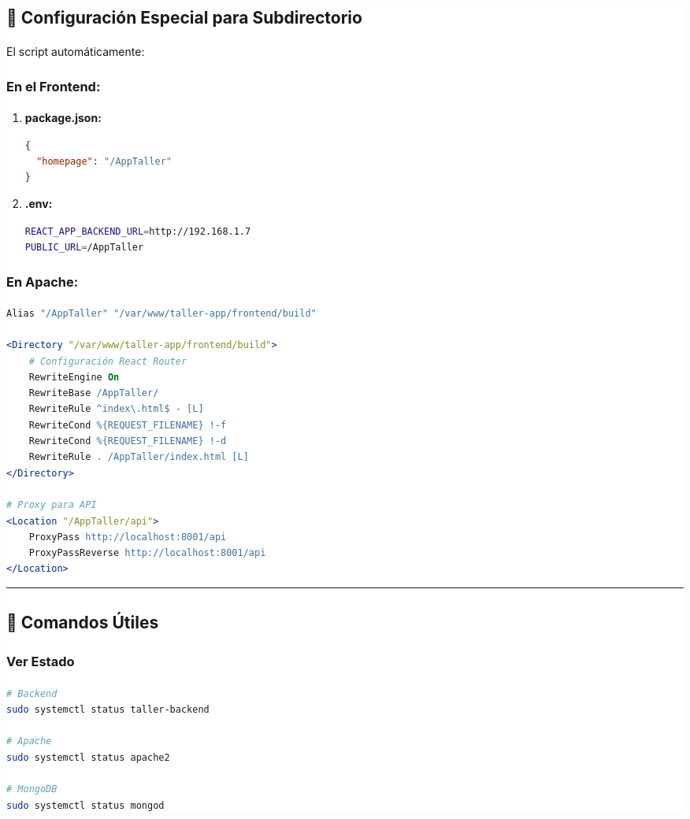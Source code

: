 ## 🎯 Configuración Especial para Subdirectorio

El script automáticamente:

### En el Frontend:

1. **package.json:**
   ```json
   {
     "homepage": "/AppTaller"
   }
   ```

2. **.env:**
   ```bash
   REACT_APP_BACKEND_URL=http://192.168.1.7
   PUBLIC_URL=/AppTaller
   ```

### En Apache:

```apache
Alias "/AppTaller" "/var/www/taller-app/frontend/build"

<Directory "/var/www/taller-app/frontend/build">
    # Configuración React Router
    RewriteEngine On
    RewriteBase /AppTaller/
    RewriteRule ^index\.html$ - [L]
    RewriteCond %{REQUEST_FILENAME} !-f
    RewriteCond %{REQUEST_FILENAME} !-d
    RewriteRule . /AppTaller/index.html [L]
</Directory>

# Proxy para API
<Location "/AppTaller/api">
    ProxyPass http://localhost:8001/api
    ProxyPassReverse http://localhost:8001/api
</Location>
```

---

## 🔧 Comandos Útiles

### Ver Estado

```bash
# Backend
sudo systemctl status taller-backend

# Apache
sudo systemctl status apache2

# MongoDB
sudo systemctl status mongod
```
